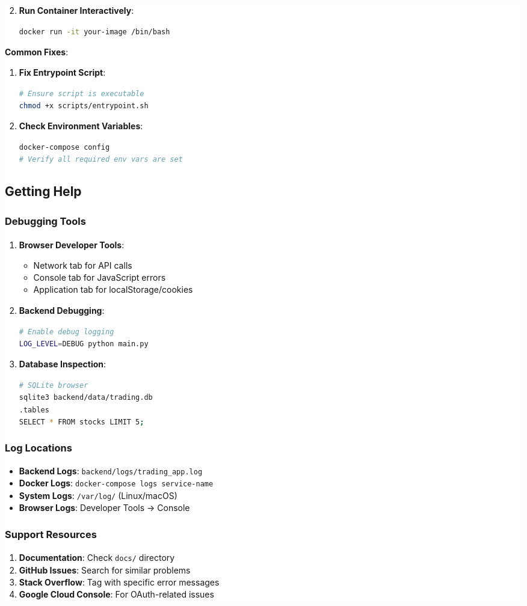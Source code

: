 2. **Run Container Interactively**:
   ```bash
   docker run -it your-image /bin/bash
   ```

**Common Fixes**:

1. **Fix Entrypoint Script**:
   ```bash
   # Ensure script is executable
   chmod +x scripts/entrypoint.sh
   ```

2. **Check Environment Variables**:
   ```bash
   docker-compose config
   # Verify all required env vars are set
   ```

## Getting Help

### Debugging Tools

1. **Browser Developer Tools**:
   - Network tab for API calls
   - Console tab for JavaScript errors
   - Application tab for localStorage/cookies

2. **Backend Debugging**:
   ```bash
   # Enable debug logging
   LOG_LEVEL=DEBUG python main.py
   ```

3. **Database Inspection**:
   ```bash
   # SQLite browser
   sqlite3 backend/data/trading.db
   .tables
   SELECT * FROM stocks LIMIT 5;
   ```

### Log Locations

- **Backend Logs**: `backend/logs/trading_app.log`
- **Docker Logs**: `docker-compose logs service-name`
- **System Logs**: `/var/log/` (Linux/macOS)
- **Browser Logs**: Developer Tools → Console

### Support Resources

1. **Documentation**: Check `docs/` directory
2. **GitHub Issues**: Search for similar problems
3. **Stack Overflow**: Tag with specific error messages
4. **Google Cloud Console**: For OAuth-related issues
